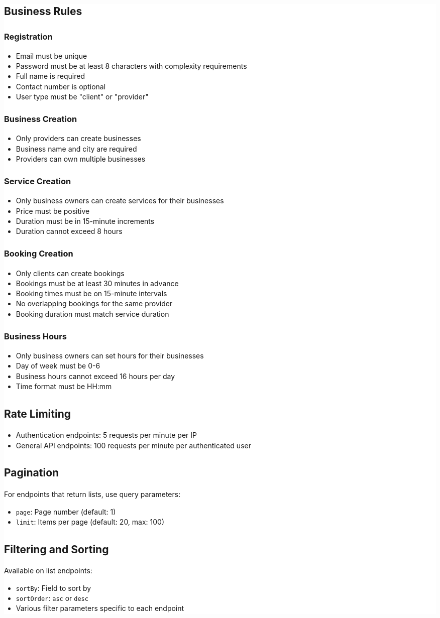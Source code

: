 ## Business Rules

### Registration
- Email must be unique
- Password must be at least 8 characters with complexity requirements
- Full name is required
- Contact number is optional
- User type must be "client" or "provider"

### Business Creation
- Only providers can create businesses
- Business name and city are required
- Providers can own multiple businesses

### Service Creation
- Only business owners can create services for their businesses
- Price must be positive
- Duration must be in 15-minute increments
- Duration cannot exceed 8 hours

### Booking Creation
- Only clients can create bookings
- Bookings must be at least 30 minutes in advance
- Booking times must be on 15-minute intervals
- No overlapping bookings for the same provider
- Booking duration must match service duration

### Business Hours
- Only business owners can set hours for their businesses
- Day of week must be 0-6
- Business hours cannot exceed 16 hours per day
- Time format must be HH:mm

## Rate Limiting
- Authentication endpoints: 5 requests per minute per IP
- General API endpoints: 100 requests per minute per authenticated user

## Pagination
For endpoints that return lists, use query parameters:
- `page`: Page number (default: 1)
- `limit`: Items per page (default: 20, max: 100)

## Filtering and Sorting
Available on list endpoints:
- `sortBy`: Field to sort by
- `sortOrder`: `asc` or `desc`
- Various filter parameters specific to each endpoint
